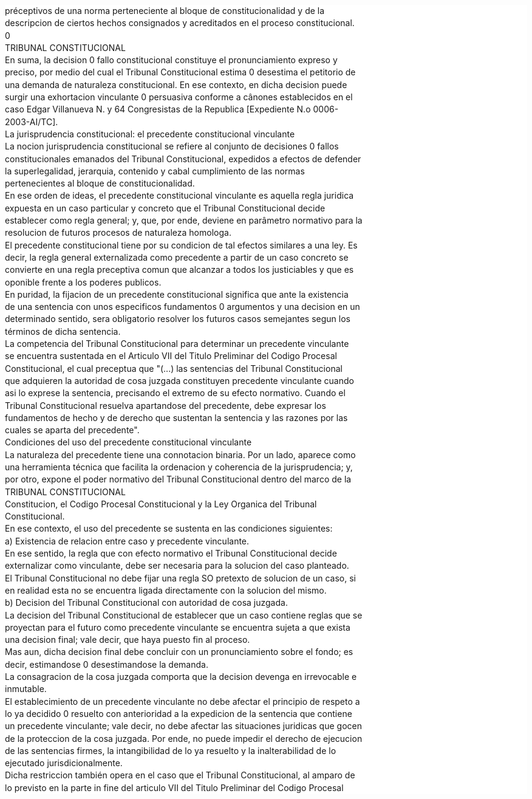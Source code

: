 préceptivos de una norma perteneciente al bloque de constitucionalidad y de la  
descripcion de ciertos hechos consignados y acreditados en el proceso constitucional.  
0  
TRIBUNAL CONSTITUCIONAL  
En suma, la decision 0 fallo constitucional constituye el pronunciamiento expreso y  
preciso, por medio del cual el Tribunal Constitucional estima 0 desestima el petitorio de  
una demanda de naturaleza constitucional. En ese contexto, en dicha decision puede  
surgir una exhortacion vinculante 0 persuasiva conforme a cânones establecidos en el  
caso Edgar Villanueva N. y 64 Congresistas de la Republica [Expediente N.o 0006-  
2003-AI/TC].  
La jurisprudencia constitucional: el precedente constitucional vinculante  
La nocion jurisprudencia constitucional se refiere al conjunto de decisiones 0 fallos  
constitucionales emanados del Tribunal Constitucional, expedidos a efectos de defender  
la superlegalidad, jerarquia, contenido y cabal cumplimiento de las normas  
pertenecientes al bloque de constitucionalidad.  
En ese orden de ideas, el precedente constitucional vinculante es aquella regla juridica  
expuesta en un caso particular y concreto que el Tribunal Constitucional decide  
establecer como regla general; y, que, por ende, deviene en parâmetro normativo para la  
resolucion de futuros procesos de naturaleza homologa.  
El precedente constitucional tiene por su condicion de tal efectos similares a una ley. Es  
decir, la regla general externalizada como precedente a partir de un caso concreto se  
convierte en una regla preceptiva comun que alcanzar a todos los justiciables y que es  
oponible frente a los poderes publicos.  
En puridad, la fijacion de un precedente constitucional significa que ante la existencia  
de una sentencia con unos especificos fundamentos 0 argumentos y una decision en un  
determinado sentido, sera obligatorio resolver los futuros casos semejantes segun los  
términos de dicha sentencia.  
La competencia del Tribunal Constitucional para determinar un precedente vinculante  
se encuentra sustentada en el Articulo VII del Titulo Preliminar del Codigo Procesal  
Constitucional, el cual preceptua que "(...) las sentencias del Tribunal Constitucional  
que adquieren la autoridad de cosa juzgada constituyen precedente vinculante cuando  
asi lo exprese la sentencia, precisando el extremo de su efecto normativo. Cuando el  
Tribunal Constitucional resuelva apartandose del precedente, debe expresar los  
fundamentos de hecho y de derecho que sustentan la sentencia y las razones por las  
cuales se aparta del precedente".  
Condiciones del uso del precedente constitucional vinculante  
La naturaleza del precedente tiene una connotacion binaria. Por un lado, aparece como  
una herramienta técnica que facilita la ordenacion y coherencia de la jurisprudencia; y,  
por otro, expone el poder normativo del Tribunal Constitucional dentro del marco de la  
TRIBUNAL CONSTITUCIONAL  
Constitucion, el Codigo Procesal Constitucional y la Ley Organica del Tribunal  
Constitucional.  
En ese contexto, el uso del precedente se sustenta en las condiciones siguientes:  
a) Existencia de relacion entre caso y precedente vinculante.  
En ese sentido, la regla que con efecto normativo el Tribunal Constitucional decide  
externalizar como vinculante, debe ser necesaria para la solucion del caso planteado.  
El Tribunal Constitucional no debe fijar una regla SO pretexto de solucion de un caso, si  
en realidad esta no se encuentra ligada directamente con la solucion del mismo.  
b) Decision del Tribunal Constitucional con autoridad de cosa juzgada.  
La decision del Tribunal Constitucional de establecer que un caso contiene reglas que se  
proyectan para el futuro como precedente vinculante se encuentra sujeta a que exista  
una decision final; vale decir, que haya puesto fin al proceso.  
Mas aun, dicha decision final debe concluir con un pronunciamiento sobre el fondo; es  
decir, estimandose 0 desestimandose la demanda.  
La consagracion de la cosa juzgada comporta que la decision devenga en irrevocable e  
inmutable.  
El establecimiento de un precedente vinculante no debe afectar el principio de respeto a  
lo ya decidido 0 resuelto con anterioridad a la expedicion de la sentencia que contiene  
un precedente vinculante; vale decir, no debe afectar las situaciones juridicas que gocen  
de la proteccion de la cosa juzgada. Por ende, no puede impedir el derecho de ejecucion  
de las sentencias firmes, la intangibilidad de lo ya resuelto y la inalterabilidad de lo  
ejecutado jurisdicionalmente.  
Dicha restriccion también opera en el caso que el Tribunal Constitucional, al amparo de  
lo previsto en la parte in fine del articulo VII del Titulo Preliminar del Codigo Procesal  